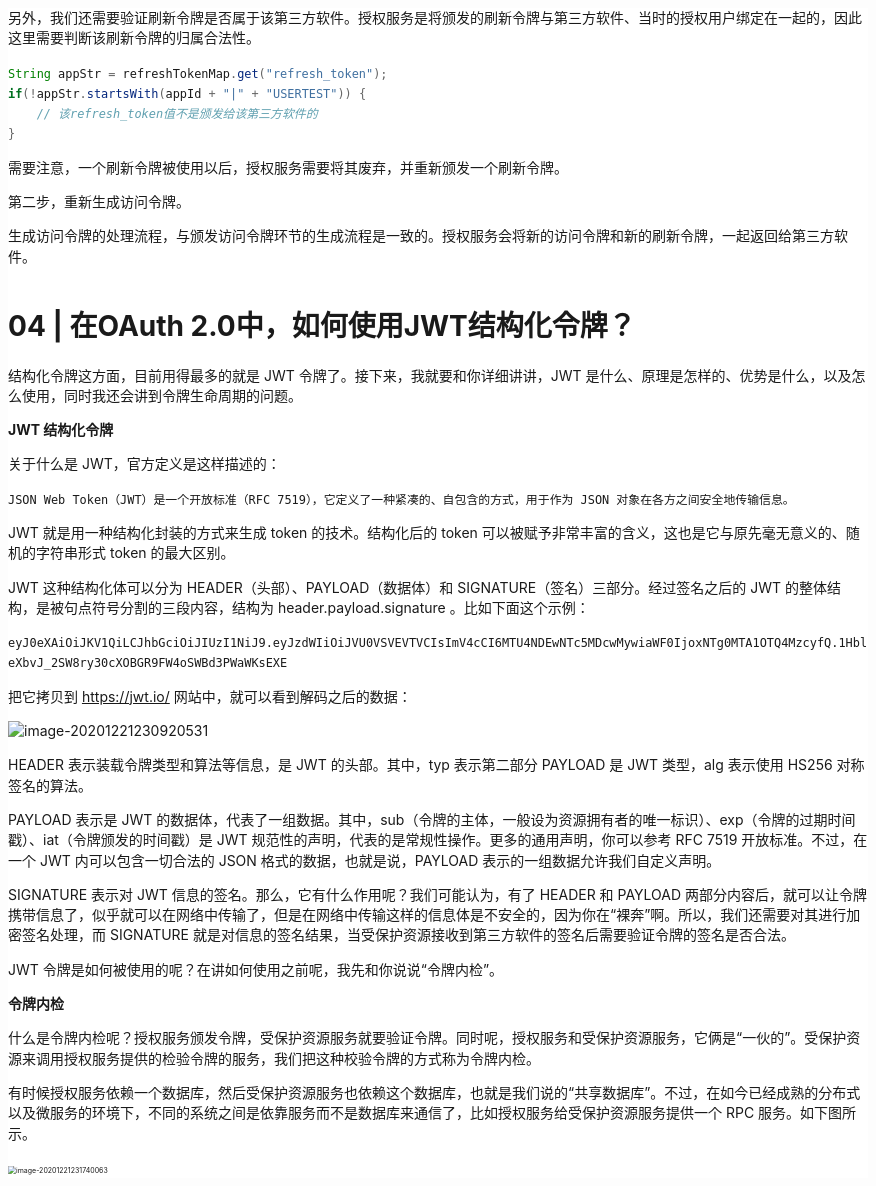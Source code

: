 另外，我们还需要验证刷新令牌是否属于该第三方软件。授权服务是将颁发的刷新令牌与第三方软件、当时的授权用户绑定在一起的，因此这里需要判断该刷新令牌的归属合法性。

```java
String appStr = refreshTokenMap.get("refresh_token");
if(!appStr.startsWith(appId + "|" + "USERTEST")) {
    // 该refresh_token值不是颁发给该第三方软件的
}
```

需要注意，一个刷新令牌被使用以后，授权服务需要将其废弃，并重新颁发一个刷新令牌。

第二步，重新生成访问令牌。

生成访问令牌的处理流程，与颁发访问令牌环节的生成流程是一致的。授权服务会将新的访问令牌和新的刷新令牌，一起返回给第三方软件。

# 04 | 在OAuth 2.0中，如何使用JWT结构化令牌？

结构化令牌这方面，目前用得最多的就是 JWT 令牌了。接下来，我就要和你详细讲讲，JWT 是什么、原理是怎样的、优势是什么，以及怎么使用，同时我还会讲到令牌生命周期的问题。

**JWT 结构化令牌**

关于什么是 JWT，官方定义是这样描述的：

```
JSON Web Token（JWT）是一个开放标准（RFC 7519），它定义了一种紧凑的、自包含的方式，用于作为 JSON 对象在各方之间安全地传输信息。
```

JWT 就是用一种结构化封装的方式来生成 token 的技术。结构化后的 token 可以被赋予非常丰富的含义，这也是它与原先毫无意义的、随机的字符串形式 token 的最大区别。

JWT 这种结构化体可以分为 HEADER（头部）、PAYLOAD（数据体）和 SIGNATURE（签名）三部分。经过签名之后的 JWT 的整体结构，是被句点符号分割的三段内容，结构为 header.payload.signature 。比如下面这个示例：

```
eyJ0eXAiOiJKV1QiLCJhbGciOiJIUzI1NiJ9.eyJzdWIiOiJVU0VSVEVTVCIsImV4cCI6MTU4NDEwNTc5MDcwMywiaWF0IjoxNTg0MTA1OTQ4MzcyfQ.1HbleXbvJ_2SW8ry30cXOBGR9FW4oSWBd3PWaWKsEXE
```

把它拷贝到 https://jwt.io/ 网站中，就可以看到解码之后的数据：

![image-20201221230920531](https://technotes.oss-cn-shenzhen.aliyuncs.com/2021/images/20201221230920.png)

HEADER 表示装载令牌类型和算法等信息，是 JWT 的头部。其中，typ 表示第二部分 PAYLOAD 是 JWT 类型，alg 表示使用 HS256 对称签名的算法。

PAYLOAD 表示是 JWT 的数据体，代表了一组数据。其中，sub（令牌的主体，一般设为资源拥有者的唯一标识）、exp（令牌的过期时间戳）、iat（令牌颁发的时间戳）是 JWT 规范性的声明，代表的是常规性操作。更多的通用声明，你可以参考 RFC 7519 开放标准。不过，在一个 JWT 内可以包含一切合法的 JSON 格式的数据，也就是说，PAYLOAD 表示的一组数据允许我们自定义声明。

SIGNATURE 表示对 JWT 信息的签名。那么，它有什么作用呢？我们可能认为，有了 HEADER 和 PAYLOAD 两部分内容后，就可以让令牌携带信息了，似乎就可以在网络中传输了，但是在网络中传输这样的信息体是不安全的，因为你在“裸奔”啊。所以，我们还需要对其进行加密签名处理，而 SIGNATURE 就是对信息的签名结果，当受保护资源接收到第三方软件的签名后需要验证令牌的签名是否合法。

JWT 令牌是如何被使用的呢？在讲如何使用之前呢，我先和你说说“令牌内检”。

**令牌内检**

什么是令牌内检呢？授权服务颁发令牌，受保护资源服务就要验证令牌。同时呢，授权服务和受保护资源服务，它俩是“一伙的”。受保护资源来调用授权服务提供的检验令牌的服务，我们把这种校验令牌的方式称为令牌内检。

有时候授权服务依赖一个数据库，然后受保护资源服务也依赖这个数据库，也就是我们说的“共享数据库”。不过，在如今已经成熟的分布式以及微服务的环境下，不同的系统之间是依靠服务而不是数据库来通信了，比如授权服务给受保护资源服务提供一个 RPC 服务。如下图所示。

<img src="https://technotes.oss-cn-shenzhen.aliyuncs.com/2021/images/20201221231740.png" alt="image-20201221231740063" style="zoom:50%;" />
